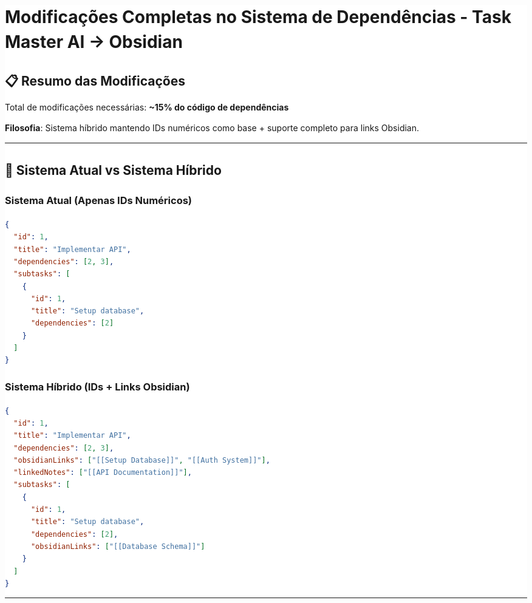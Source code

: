 # Modificações Completas no Sistema de Dependências - Task Master AI → Obsidian

## 📋 **Resumo das Modificações**

Total de modificações necessárias: **~15% do código de dependências**

**Filosofia**: Sistema híbrido mantendo IDs numéricos como base + suporte completo para links Obsidian.

---

## **🔗 Sistema Atual vs Sistema Híbrido**

### **Sistema Atual (Apenas IDs Numéricos)**

```json
{
  "id": 1,
  "title": "Implementar API",
  "dependencies": [2, 3],
  "subtasks": [
    {
      "id": 1,
      "title": "Setup database",
      "dependencies": [2]
    }
  ]
}
```

### **Sistema Híbrido (IDs + Links Obsidian)**

```json
{
  "id": 1,
  "title": "Implementar API",
  "dependencies": [2, 3],
  "obsidianLinks": ["[[Setup Database]]", "[[Auth System]]"],
  "linkedNotes": ["[[API Documentation]]"],
  "subtasks": [
    {
      "id": 1,
      "title": "Setup database", 
      "dependencies": [2],
      "obsidianLinks": ["[[Database Schema]]"]
    }
  ]
}
```

---